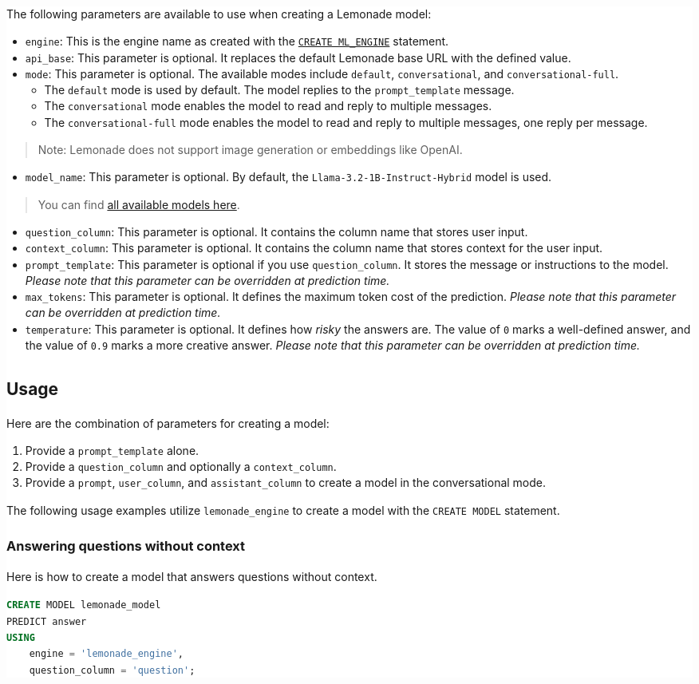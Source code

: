 The following parameters are available to use when creating a Lemonade model:

* `engine`: This is the engine name as created with the [`CREATE ML_ENGINE`](https://docs.mindsdb.com/mindsdb_sql/sql/create/ml-engine) statement.
* `api_base`: This parameter is optional. It replaces the default Lemonade base URL with the defined value.
* `mode`: This parameter is optional. The available modes include `default`, `conversational`, and `conversational-full`.
    - The `default` mode is used by default. The model replies to the `prompt_template` message.
    - The `conversational` mode enables the model to read and reply to multiple messages.
    - The `conversational-full` mode enables the model to read and reply to multiple messages, one reply per message.
> Note: Lemonade does not support image generation or embeddings like OpenAI.

* `model_name`: This parameter is optional. By default, the `Llama-3.2-1B-Instruct-Hybrid` model is used.
> You can find [all available models here](https://github.com/lemonade-sdk/lemonade#model-library).

* `question_column`: This parameter is optional. It contains the column name that stores user input.
* `context_column`: This parameter is optional. It contains the column name that stores context for the user input.
* `prompt_template`: This parameter is optional if you use `question_column`. It stores the message or instructions to the model. *Please note that this parameter can be overridden at prediction time.*
* `max_tokens`: This parameter is optional. It defines the maximum token cost of the prediction. *Please note that this parameter can be overridden at prediction time.*
* `temperature`: This parameter is optional. It defines how *risky* the answers are. The value of `0` marks a well-defined answer, and the value of `0.9` marks a more creative answer. *Please note that this parameter can be overridden at prediction time.*

## Usage

Here are the combination of parameters for creating a model:

1. Provide a `prompt_template` alone.
2. Provide a `question_column` and optionally a `context_column`.
3. Provide a `prompt`, `user_column`, and `assistant_column` to create a model in the conversational mode.

The following usage examples utilize `lemonade_engine` to create a model with the `CREATE MODEL` statement.

### Answering questions without context

Here is how to create a model that answers questions without context.

```sql
CREATE MODEL lemonade_model
PREDICT answer
USING
    engine = 'lemonade_engine',
    question_column = 'question';
```
